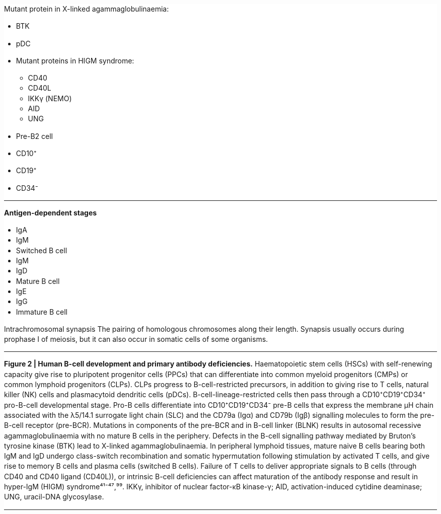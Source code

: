 Mutant protein in X-linked agammaglobulinaemia:
- BTK

- pDC
- Mutant proteins in HIGM syndrome:
  - CD40
  - CD40L
  - IKKγ (NEMO)
  - AID
  - UNG

- Pre-B2 cell
- CD10⁺
- CD19⁺
- CD34⁻

---

**Antigen-dependent stages**

- IgA
- IgM
- Switched B cell
- IgM
- IgD
- Mature B cell
- IgE
- IgG
- Immature B cell

Intrachromosomal synapsis
The pairing of homologous chromosomes along their length. Synapsis usually occurs during prophase I of meiosis, but it can also occur in somatic cells of some organisms.

---

**Figure 2 | Human B-cell development and primary antibody deficiencies.** Haematopoietic stem cells (HSCs) with self-renewing capacity give rise to pluripotent progenitor cells (PPCs) that can differentiate into common myeloid progenitors (CMPs) or common lymphoid progenitors (CLPs). CLPs progress to B-cell-restricted precursors, in addition to giving rise to T cells, natural killer (NK) cells and plasmacytoid dendritic cells (pDCs). B-cell-lineage-restricted cells then pass through a CD10⁺CD19⁺CD34⁺ pro-B-cell developmental stage. Pro-B cells differentiate into CD10⁺CD19⁺CD34⁻ pre-B cells that express the membrane μH chain associated with the λ5/14.1 surrogate light chain (SLC) and the CD79a (Igα) and CD79b (Igβ) signalling molecules to form the pre-B-cell receptor (pre-BCR). Mutations in components of the pre-BCR and in B-cell linker (BLNK) results in autosomal recessive agammaglobulinaemia with no mature B cells in the periphery. Defects in the B-cell signalling pathway mediated by Bruton’s tyrosine kinase (BTK) lead to X-linked agammaglobulinaemia. In peripheral lymphoid tissues, mature naive B cells bearing both IgM and IgD undergo class-switch recombination and somatic hypermutation following stimulation by activated T cells, and give rise to memory B cells and plasma cells (switched B cells). Failure of T cells to deliver appropriate signals to B cells (through CD40 and CD40 ligand (CD40L)), or intrinsic B-cell deficiencies can affect maturation of the antibody response and result in hyper-IgM (HIGM) syndrome⁴¹⁻⁴⁷,⁹⁹. IKKγ, inhibitor of nuclear factor-κB kinase-γ; AID, activation-induced cytidine deaminase; UNG, uracil-DNA glycosylase.

---
